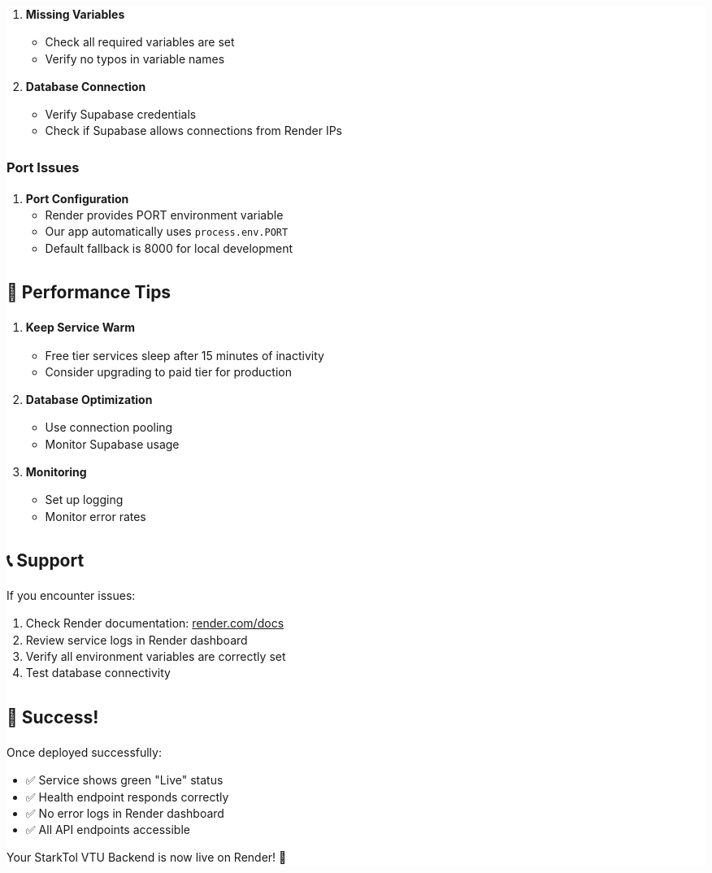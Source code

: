 1. **Missing Variables**
   - Check all required variables are set
   - Verify no typos in variable names

2. **Database Connection**
   - Verify Supabase credentials
   - Check if Supabase allows connections from Render IPs

### Port Issues

1. **Port Configuration**
   - Render provides PORT environment variable
   - Our app automatically uses `process.env.PORT`
   - Default fallback is 8000 for local development

## 🚀 Performance Tips

1. **Keep Service Warm**
   - Free tier services sleep after 15 minutes of inactivity
   - Consider upgrading to paid tier for production

2. **Database Optimization**
   - Use connection pooling
   - Monitor Supabase usage

3. **Monitoring**
   - Set up logging
   - Monitor error rates

## 📞 Support

If you encounter issues:

1. Check Render documentation: [render.com/docs](https://render.com/docs)
2. Review service logs in Render dashboard
3. Verify all environment variables are correctly set
4. Test database connectivity

## 🎉 Success!

Once deployed successfully:
- ✅ Service shows green "Live" status
- ✅ Health endpoint responds correctly
- ✅ No error logs in Render dashboard
- ✅ All API endpoints accessible

Your StarkTol VTU Backend is now live on Render! 🚀

